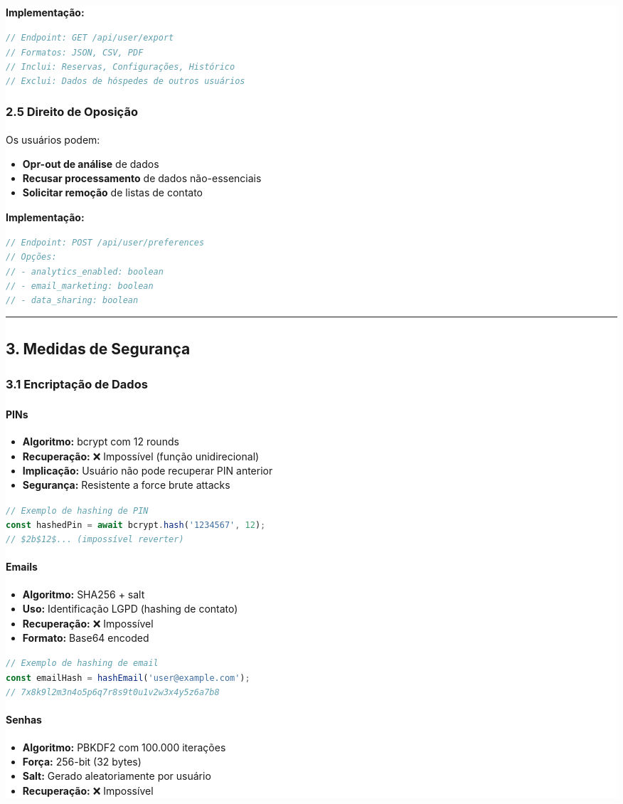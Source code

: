 **Implementação:**
```javascript
// Endpoint: GET /api/user/export
// Formatos: JSON, CSV, PDF
// Inclui: Reservas, Configurações, Histórico
// Exclui: Dados de hóspedes de outros usuários
```

### 2.5 Direito de Oposição
Os usuários podem:
- **Opr-out de análise** de dados
- **Recusar processamento** de dados não-essenciais
- **Solicitar remoção** de listas de contato

**Implementação:**
```javascript
// Endpoint: POST /api/user/preferences
// Opções:
// - analytics_enabled: boolean
// - email_marketing: boolean
// - data_sharing: boolean
```

---

## 3. Medidas de Segurança

### 3.1 Encriptação de Dados

#### PINs
- **Algoritmo:** bcrypt com 12 rounds
- **Recuperação:** ❌ Impossível (função unidirecional)
- **Implicação:** Usuário não pode recuperar PIN anterior
- **Segurança:** Resistente a force brute attacks

```typescript
// Exemplo de hashing de PIN
const hashedPin = await bcrypt.hash('1234567', 12);
// $2b$12$... (impossível reverter)
```

#### Emails
- **Algoritmo:** SHA256 + salt
- **Uso:** Identificação LGPD (hashing de contato)
- **Recuperação:** ❌ Impossível
- **Formato:** Base64 encoded

```typescript
// Exemplo de hashing de email
const emailHash = hashEmail('user@example.com');
// 7x8k9l2m3n4o5p6q7r8s9t0u1v2w3x4y5z6a7b8
```

#### Senhas
- **Algoritmo:** PBKDF2 com 100.000 iterações
- **Força:** 256-bit (32 bytes)
- **Salt:** Gerado aleatoriamente por usuário
- **Recuperação:** ❌ Impossível
